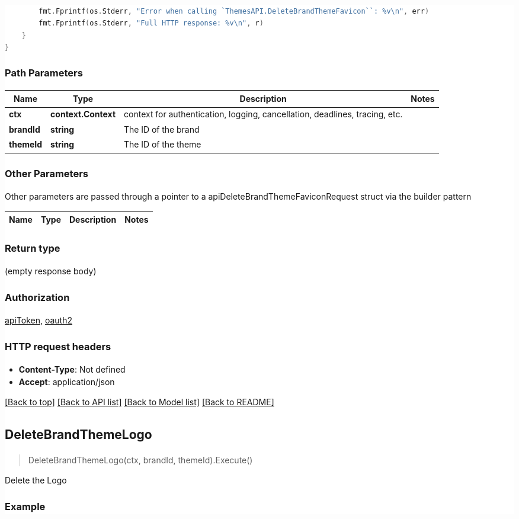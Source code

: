 ```go
		fmt.Fprintf(os.Stderr, "Error when calling `ThemesAPI.DeleteBrandThemeFavicon``: %v\n", err)
		fmt.Fprintf(os.Stderr, "Full HTTP response: %v\n", r)
	}
}
```

### Path Parameters


Name | Type | Description  | Notes
------------- | ------------- | ------------- | -------------
**ctx** | **context.Context** | context for authentication, logging, cancellation, deadlines, tracing, etc.
**brandId** | **string** | The ID of the brand | 
**themeId** | **string** | The ID of the theme | 

### Other Parameters

Other parameters are passed through a pointer to a apiDeleteBrandThemeFaviconRequest struct via the builder pattern


Name | Type | Description  | Notes
------------- | ------------- | ------------- | -------------



### Return type

 (empty response body)

### Authorization

[apiToken](../README.md#apiToken), [oauth2](../README.md#oauth2)

### HTTP request headers

- **Content-Type**: Not defined
- **Accept**: application/json

[[Back to top]](#) [[Back to API list]](../README.md#documentation-for-api-endpoints)
[[Back to Model list]](../README.md#documentation-for-models)
[[Back to README]](../README.md)


## DeleteBrandThemeLogo

> DeleteBrandThemeLogo(ctx, brandId, themeId).Execute()

Delete the Logo



### Example
